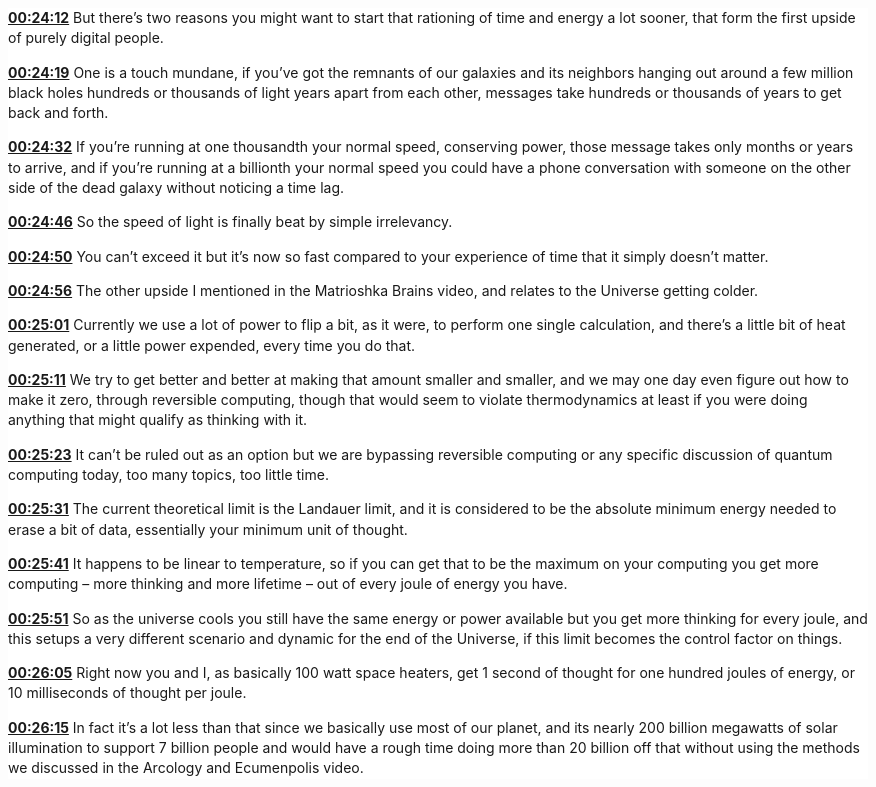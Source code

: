 **[00:24:12](https://youtube.com/watch?v=Qam5BkXIEhQ&t=00h24m12s)**  But there’s two reasons you might want to start that rationing of time and energy a lot sooner, that form the first upside of purely digital people. 

**[00:24:19](https://youtube.com/watch?v=Qam5BkXIEhQ&t=00h24m19s)**  One is a touch mundane, if you’ve got the remnants of our galaxies and its neighbors hanging out around a few million black holes hundreds or thousands of light years apart from each other, messages take hundreds or thousands of years to get back and forth. 

**[00:24:32](https://youtube.com/watch?v=Qam5BkXIEhQ&t=00h24m32s)**  If you’re running at one thousandth your normal speed, conserving power, those message takes only months or years to arrive, and if you’re running at a billionth your normal speed you could have a phone conversation with someone on the other side of the dead galaxy without noticing a time lag. 

**[00:24:46](https://youtube.com/watch?v=Qam5BkXIEhQ&t=00h24m46s)**  So the speed of light is finally beat by simple irrelevancy. 

**[00:24:50](https://youtube.com/watch?v=Qam5BkXIEhQ&t=00h24m50s)**  You can’t exceed it but it’s now so fast compared to your experience of time that it simply doesn’t matter. 

**[00:24:56](https://youtube.com/watch?v=Qam5BkXIEhQ&t=00h24m56s)**  The other upside I mentioned in the Matrioshka Brains video, and relates to the Universe getting colder. 

**[00:25:01](https://youtube.com/watch?v=Qam5BkXIEhQ&t=00h25m01s)**  Currently we use a lot of power to flip a bit, as it were, to perform one single calculation, and there’s a little bit of heat generated, or a little power expended, every time you do that. 

**[00:25:11](https://youtube.com/watch?v=Qam5BkXIEhQ&t=00h25m11s)**  We try to get better and better at making that amount smaller and smaller, and we may one day even figure out how to make it zero, through reversible computing, though that would seem to violate thermodynamics at least if you were doing anything that might qualify as thinking with it. 

**[00:25:23](https://youtube.com/watch?v=Qam5BkXIEhQ&t=00h25m23s)**  It can’t be ruled out as an option but we are bypassing reversible computing or any specific discussion of quantum computing today, too many topics, too little time. 

**[00:25:31](https://youtube.com/watch?v=Qam5BkXIEhQ&t=00h25m31s)**  The current theoretical limit is the Landauer limit, and it is considered to be the absolute minimum energy needed to erase a bit of data, essentially your minimum unit of thought. 

**[00:25:41](https://youtube.com/watch?v=Qam5BkXIEhQ&t=00h25m41s)**  It happens to be linear to temperature, so if you can get that to be the maximum on your computing you get more computing – more thinking and more lifetime – out of every joule of energy you have. 

**[00:25:51](https://youtube.com/watch?v=Qam5BkXIEhQ&t=00h25m51s)**  So as the universe cools you still have the same energy or power available but you get more thinking for every joule, and this setups a very different scenario and dynamic for the end of the Universe, if this limit becomes the control factor on things. 

**[00:26:05](https://youtube.com/watch?v=Qam5BkXIEhQ&t=00h26m05s)**  Right now you and I, as basically 100 watt space heaters, get 1 second of thought for one hundred joules of energy, or 10 milliseconds of thought per joule. 

**[00:26:15](https://youtube.com/watch?v=Qam5BkXIEhQ&t=00h26m15s)**  In fact it’s a lot less than that since we basically use most of our planet, and its nearly 200 billion megawatts of solar illumination to support 7 billion people and would have a rough time doing more than 20 billion off that without using the methods we discussed in the Arcology and Ecumenpolis video. 
